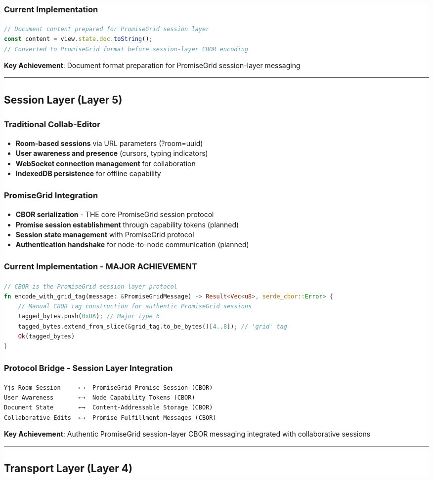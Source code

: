 ### **Current Implementation**
```javascript
// Document content prepared for PromiseGrid session layer
const content = view.state.doc.toString();
// Converted to PromiseGrid format before session-layer CBOR encoding
```

**Key Achievement**: Document format preparation for PromiseGrid session-layer messaging

---

## **Session Layer (Layer 5)**

### **Traditional Collab-Editor**
- **Room-based sessions** via URL parameters (?room=uuid)
- **User awareness and presence** (cursors, typing indicators)
- **WebSocket connection management** for collaboration
- **IndexedDB persistence** for offline capability

### **PromiseGrid Integration** 
- **CBOR serialization** - THE core PromiseGrid session protocol
- **Promise session establishment** through capability tokens (planned)
- **Session state management** with PromiseGrid protocol
- **Authentication handshake** for node-to-node communication (planned)

### **Current Implementation - MAJOR ACHIEVEMENT**
```rust
// CBOR is the PromiseGrid session layer protocol
fn encode_with_grid_tag(message: &PromiseGridMessage) -> Result<Vec<u8>, serde_cbor::Error> {
    // Manual CBOR tag construction for authentic PromiseGrid sessions
    tagged_bytes.push(0xDA); // Major type 6
    tagged_bytes.extend_from_slice(&grid_tag.to_be_bytes()[4..8]); // 'grid' tag
    Ok(tagged_bytes)
}
```

### **Protocol Bridge - Session Layer Integration**
```
Yjs Room Session     ←→  PromiseGrid Promise Session (CBOR)
User Awareness       ←→  Node Capability Tokens (CBOR)
Document State       ←→  Content-Addressable Storage (CBOR)
Collaborative Edits  ←→  Promise Fulfillment Messages (CBOR)
```

**Key Achievement**: Authentic PromiseGrid session-layer CBOR messaging integrated with collaborative sessions

---

## **Transport Layer (Layer 4)**
